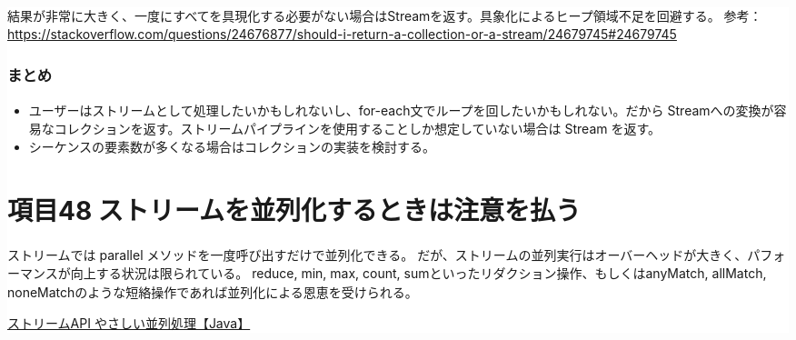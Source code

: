 結果が非常に大きく、一度にすべてを具現化する必要がない場合はStreamを返す。具象化によるヒープ領域不足を回避する。
参考：https://stackoverflow.com/questions/24676877/should-i-return-a-collection-or-a-stream/24679745#24679745

### まとめ
- ユーザーはストリームとして処理したいかもしれないし、for-each文でループを回したいかもしれない。だから Streamへの変換が容易なコレクションを返す。ストリームパイプラインを使用することしか想定していない場合は Stream を返す。
- シーケンスの要素数が多くなる場合はコレクションの実装を検討する。

# 項目48 ストリームを並列化するときは注意を払う
ストリームでは parallel メソッドを一度呼び出すだけで並列化できる。
だが、ストリームの並列実行はオーバーヘッドが大きく、パフォーマンスが向上する状況は限られている。
reduce, min, max, count, sumといったリダクション操作、もしくはanyMatch, allMatch, noneMatchのような短絡操作であれば並列化による恩恵を受けられる。

[ストリームAPI やさしい並列処理【Java】](https://qiita.com/s_moteki/items/9e81ce74cc0a3ce7a628)

